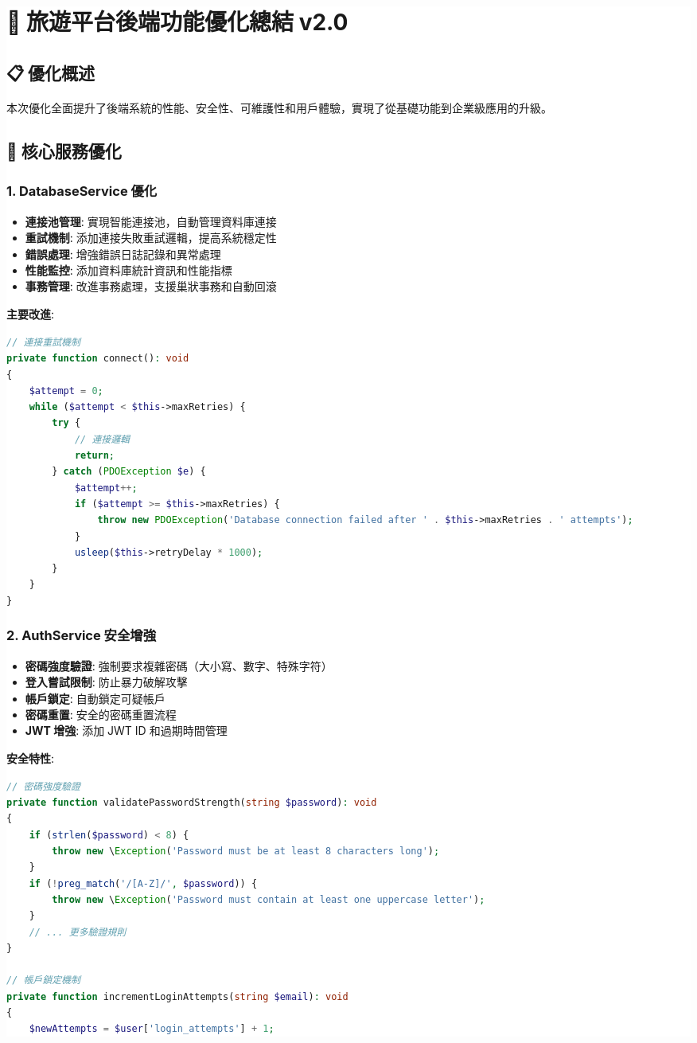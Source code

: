# 🚀 旅遊平台後端功能優化總結 v2.0

## 📋 優化概述

本次優化全面提升了後端系統的性能、安全性、可維護性和用戶體驗，實現了從基礎功能到企業級應用的升級。

## 🔧 核心服務優化

### 1. DatabaseService 優化
- **連接池管理**: 實現智能連接池，自動管理資料庫連接
- **重試機制**: 添加連接失敗重試邏輯，提高系統穩定性
- **錯誤處理**: 增強錯誤日誌記錄和異常處理
- **性能監控**: 添加資料庫統計資訊和性能指標
- **事務管理**: 改進事務處理，支援巢狀事務和自動回滾

**主要改進**:
```php
// 連接重試機制
private function connect(): void
{
    $attempt = 0;
    while ($attempt < $this->maxRetries) {
        try {
            // 連接邏輯
            return;
        } catch (PDOException $e) {
            $attempt++;
            if ($attempt >= $this->maxRetries) {
                throw new PDOException('Database connection failed after ' . $this->maxRetries . ' attempts');
            }
            usleep($this->retryDelay * 1000);
        }
    }
}
```

### 2. AuthService 安全增強
- **密碼強度驗證**: 強制要求複雜密碼（大小寫、數字、特殊字符）
- **登入嘗試限制**: 防止暴力破解攻擊
- **帳戶鎖定**: 自動鎖定可疑帳戶
- **密碼重置**: 安全的密碼重置流程
- **JWT 增強**: 添加 JWT ID 和過期時間管理

**安全特性**:
```php
// 密碼強度驗證
private function validatePasswordStrength(string $password): void
{
    if (strlen($password) < 8) {
        throw new \Exception('Password must be at least 8 characters long');
    }
    if (!preg_match('/[A-Z]/', $password)) {
        throw new \Exception('Password must contain at least one uppercase letter');
    }
    // ... 更多驗證規則
}

// 帳戶鎖定機制
private function incrementLoginAttempts(string $email): void
{
    $newAttempts = $user['login_attempts'] + 1;
```